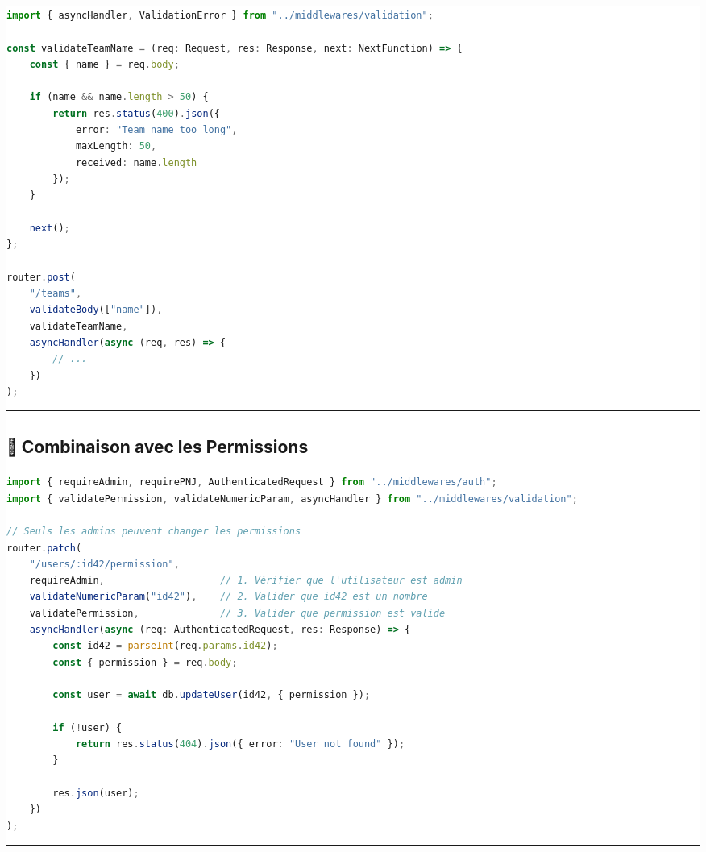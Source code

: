 ```typescript
import { asyncHandler, ValidationError } from "../middlewares/validation";

const validateTeamName = (req: Request, res: Response, next: NextFunction) => {
	const { name } = req.body;
	
	if (name && name.length > 50) {
		return res.status(400).json({
			error: "Team name too long",
			maxLength: 50,
			received: name.length
		});
	}
	
	next();
};

router.post(
	"/teams",
	validateBody(["name"]),
	validateTeamName,
	asyncHandler(async (req, res) => {
		// ...
	})
);
```

---

## 🔄 Combinaison avec les Permissions

```typescript
import { requireAdmin, requirePNJ, AuthenticatedRequest } from "../middlewares/auth";
import { validatePermission, validateNumericParam, asyncHandler } from "../middlewares/validation";

// Seuls les admins peuvent changer les permissions
router.patch(
	"/users/:id42/permission",
	requireAdmin,                    // 1. Vérifier que l'utilisateur est admin
	validateNumericParam("id42"),    // 2. Valider que id42 est un nombre
	validatePermission,              // 3. Valider que permission est valide
	asyncHandler(async (req: AuthenticatedRequest, res: Response) => {
		const id42 = parseInt(req.params.id42);
		const { permission } = req.body;
		
		const user = await db.updateUser(id42, { permission });
		
		if (!user) {
			return res.status(404).json({ error: "User not found" });
		}
		
		res.json(user);
	})
);
```

---